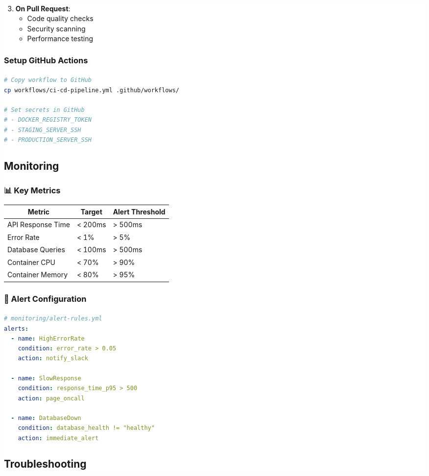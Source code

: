 3. **On Pull Request**:
   - Code quality checks
   - Security scanning
   - Performance testing

### Setup GitHub Actions

```bash
# Copy workflow to GitHub
cp workflows/ci-cd-pipeline.yml .github/workflows/

# Set secrets in GitHub
# - DOCKER_REGISTRY_TOKEN
# - STAGING_SERVER_SSH
# - PRODUCTION_SERVER_SSH
```

## Monitoring

### 📊 Key Metrics

| Metric | Target | Alert Threshold |
|--------|--------|-----------------|
| API Response Time | < 200ms | > 500ms |
| Error Rate | < 1% | > 5% |
| Database Queries | < 100ms | > 500ms |
| Container CPU | < 70% | > 90% |
| Container Memory | < 80% | > 95% |

### 🔔 Alert Configuration

```yaml
# monitoring/alert-rules.yml
alerts:
  - name: HighErrorRate
    condition: error_rate > 0.05
    action: notify_slack
    
  - name: SlowResponse
    condition: response_time_p95 > 500
    action: page_oncall
    
  - name: DatabaseDown
    condition: database_health != "healthy"
    action: immediate_alert
```

## Troubleshooting
